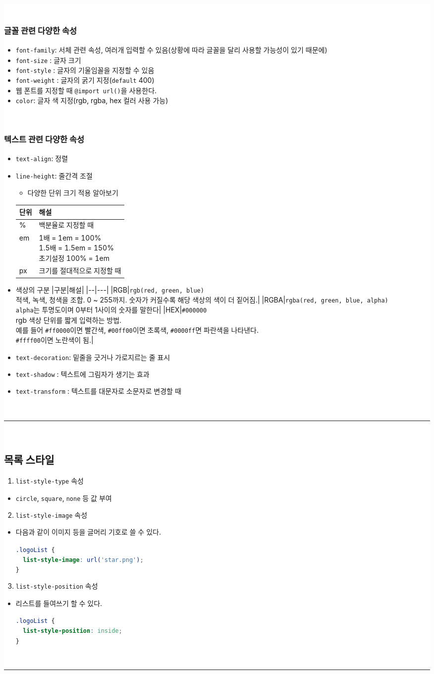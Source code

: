 
<br />

### 글꼴 관련 다양한 속성
  - `font-family`: 서체 관련 속성, 여러개 입력할 수 있음(상황에 따라 글꼴을 달리 사용할 가능성이 있기 때문에)
  - `font-size` : 글자 크기
  - `font-style` : 글자의 기울임꼴을 지정할 수 있음
  - `font-weight` : 글자의 굵기 지정(`default` 400)
  - 웹 폰트를 지정할 때 `@import url()`을 사용한다.
  - `color`: 글자 색 지정(rgb, rgba, hex 컬러 사용 가능)

  <br />

### 텍스트 관련 다양한 속성
  - `text-align`: 정렬
  - `line-height`: 줄간격 조절
     - 다양한 단위 크기 적용 알아보기

      |단위|해설|
      |--|----|
      |%|백분율로 지정할 때|
      |em|1배 = 1em = 100% <br/> 1.5배 = 1.5em = 150% <br/>초기설정 100% = 1em|
      |px|크기를 절대적으로 지정할 때|

 - 색상의 구분
    |구분|해설|
    |--|---|
    |RGB|`rgb(red, green, blue)` <br /> 적색, 녹색, 청색을 조합. 0 ~ 255까지. 숫자가 커질수록 해당 색상의 색이 더 짙어짐.|
    |RGBA|`rgba(red, green, blue, alpha)` <br /> `alpha`는 투명도이며 0부터 1사이의 숫자를 말한다|
    |HEX|`#000000`<br />rgb 색상 단위를 짧게 입력하는 방법. <br /> 예를 들어 `#ff0000`이면 빨간색, `#00ff00`이면 초록색, `#0000ff`면 파란색을 나타낸다. <br /> `#ffff00`이면 노란색이 됨.|

  - `text-decoration`: 밑줄을 긋거나 가로지르는 줄 표시
  - `text-shadow` : 텍스트에 그림자가 생기는 효과
  - `text-transform` : 텍스트를 대문자로 소문자로 변경할 때

<br />

---

<br />

## 목록 스타일
1. `list-style-type` 속성
  - `circle`, `square`, `none` 등 값 부여
2. `list-style-image` 속성
  - 다음과 같이 이미지 등을 글머리 기호로 쓸 수 있다.
    ```css
    .logoList {
      list-style-image: url('star.png');
    }
    ```
3. `list-style-position` 속성
  - 리스트를 들여쓰기 할 수 있다.
    ```css
    .logoList {
      list-style-position: inside;
    }
    ```         
<br />

---